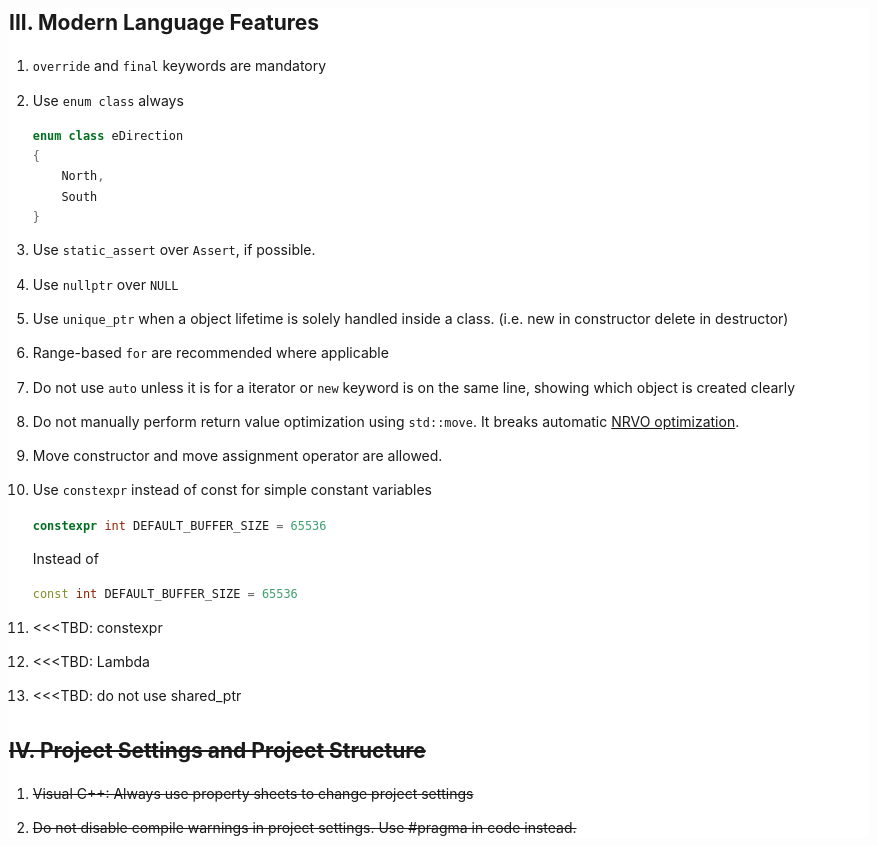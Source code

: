 ## III. Modern Language Features

1. `override` and `final` keywords are mandatory


2. Use `enum class` always

    ```cpp
    enum class eDirection
    {
        North,
        South
    }
    ```

3. Use `static_assert` over `Assert`, if possible.


4. Use `nullptr` over `NULL`


5. Use `unique_ptr` when a object lifetime is solely handled inside a class. (i.e. new in constructor delete in destructor)


6. Range-based `for` are recommended where applicable


7. Do not use `auto` unless it is for a iterator or `new` keyword is on the same line, showing which object is created clearly


8. Do not manually perform return value optimization using `std::move`. It breaks automatic [NRVO optimization](https://msdn.microsoft.com/en-us/library/ms364057(v=vs.80).aspx).


9. Move constructor and move assignment operator are allowed.


10. Use `constexpr` instead of const for simple constant variables

    ```cpp
    constexpr int DEFAULT_BUFFER_SIZE = 65536
    ```

    Instead of

    ```cpp
    const int DEFAULT_BUFFER_SIZE = 65536
    ```

11. <<<TBD: constexpr

12. <<<TBD: Lambda

13. <<<TBD: do not use shared_ptr


## ~~IV. Project Settings and Project Structure~~
1. ~~Visual C++: Always use property sheets to change project settings~~

2. ~~Do not disable compile warnings in project settings. Use #pragma in code instead.~~
